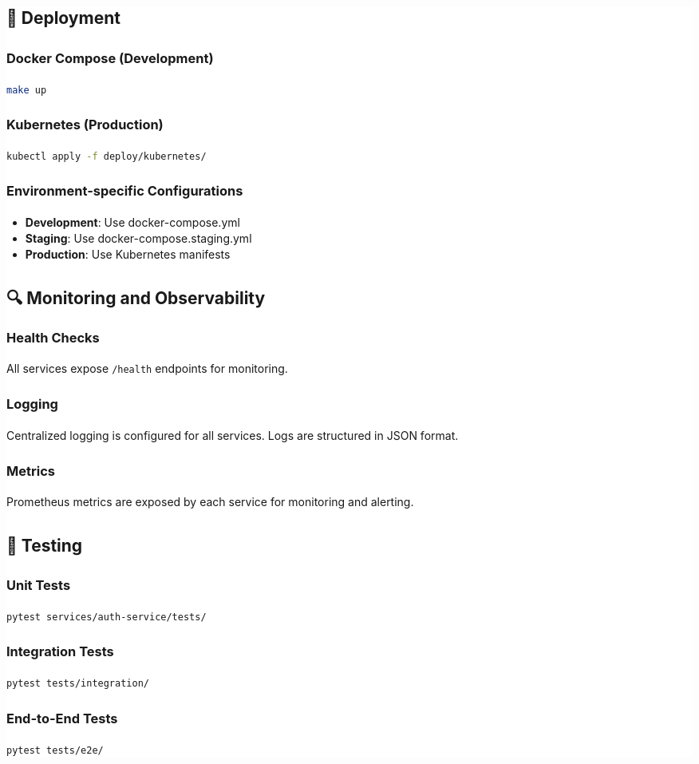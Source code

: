 ## 🚀 Deployment

### Docker Compose (Development)

```bash
make up
```

### Kubernetes (Production)

```bash
kubectl apply -f deploy/kubernetes/
```

### Environment-specific Configurations

- **Development**: Use docker-compose.yml
- **Staging**: Use docker-compose.staging.yml
- **Production**: Use Kubernetes manifests

## 🔍 Monitoring and Observability

### Health Checks

All services expose `/health` endpoints for monitoring.

### Logging

Centralized logging is configured for all services. Logs are structured in JSON format.

### Metrics

Prometheus metrics are exposed by each service for monitoring and alerting.

## 🧪 Testing

### Unit Tests

```bash
pytest services/auth-service/tests/
```

### Integration Tests

```bash
pytest tests/integration/
```

### End-to-End Tests

```bash
pytest tests/e2e/
```
